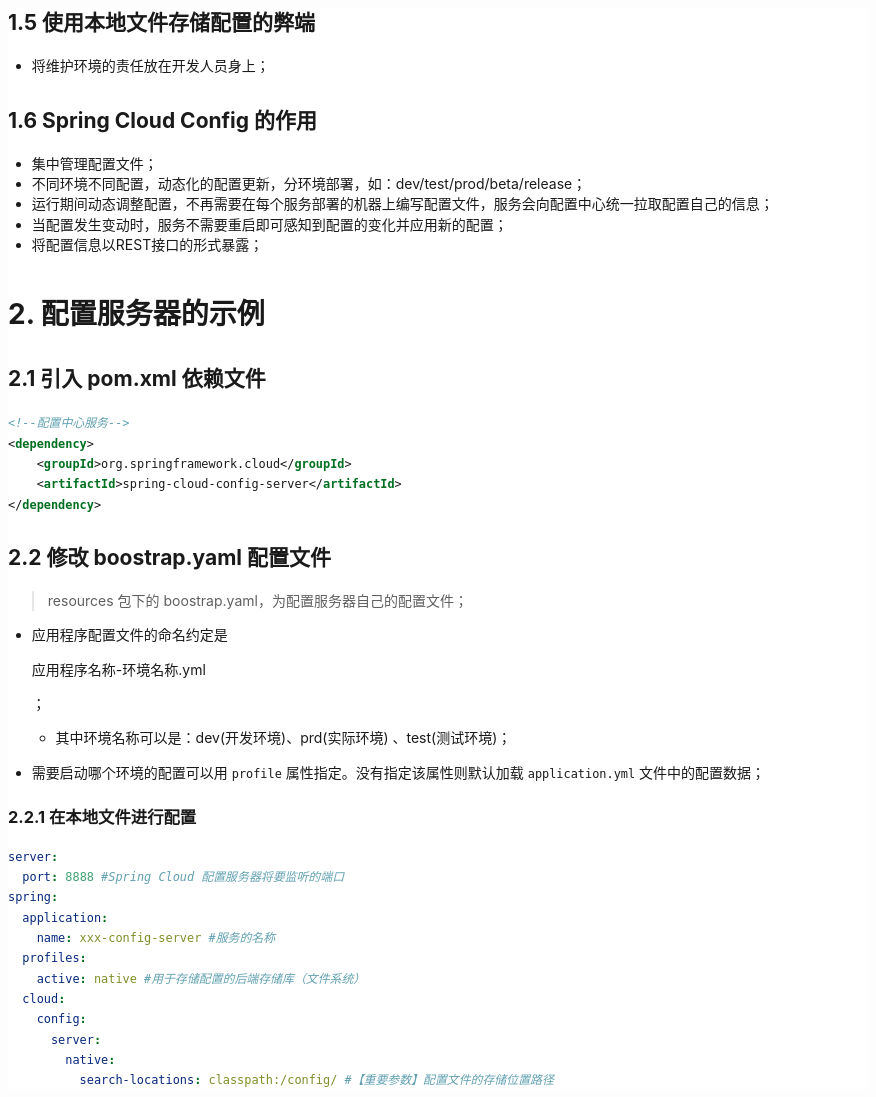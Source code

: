## 1.5 使用本地文件存储配置的弊端

- 将维护环境的责任放在开发人员身上；

## 1.6 Spring Cloud Config 的作用

- 集中管理配置文件；
- 不同环境不同配置，动态化的配置更新，分环境部署，如：dev/test/prod/beta/release；
- 运行期间动态调整配置，不再需要在每个服务部署的机器上编写配置文件，服务会向配置中心统一拉取配置自己的信息；
- 当配置发生变动时，服务不需要重启即可感知到配置的变化并应用新的配置；
- 将配置信息以REST接口的形式暴露；



# 2. 配置服务器的示例

## 2.1 引入 pom.xml 依赖文件



```xml
<!--配置中心服务-->
<dependency>
    <groupId>org.springframework.cloud</groupId>
    <artifactId>spring-cloud-config-server</artifactId>
</dependency>
```

## 2.2 修改 boostrap.yaml 配置文件

> resources 包下的 boostrap.yaml，为配置服务器自己的配置文件；

- 应用程序配置文件的命名约定是

   

  应用程序名称-环境名称.yml

  ；

  - 其中环境名称可以是：dev(开发环境)、prd(实际环境) 、test(测试环境)；

- 需要启动哪个环境的配置可以用 `profile` 属性指定。没有指定该属性则默认加载 `application.yml` 文件中的配置数据；

### 2.2.1 在本地文件进行配置



```yaml
server:
  port: 8888 #Spring Cloud 配置服务器将要监听的端口
spring:
  application:
    name: xxx-config-server #服务的名称
  profiles:
    active: native #用于存储配置的后端存储库（文件系统）
  cloud:
    config:
      server:
        native:
          search-locations: classpath:/config/ #【重要参数】配置文件的存储位置路径
```
